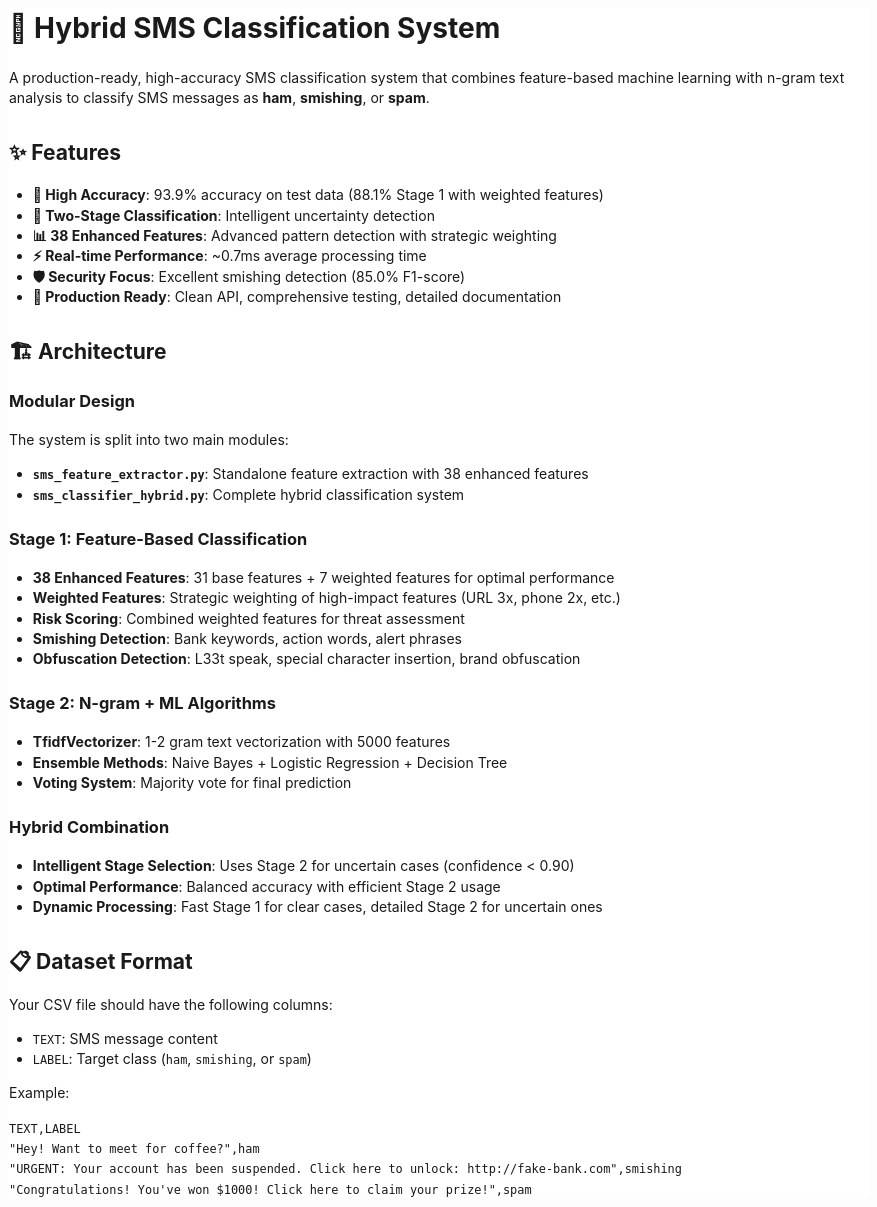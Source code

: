 # 🚀 Hybrid SMS Classification System

A production-ready, high-accuracy SMS classification system that combines feature-based machine learning with n-gram text analysis to classify SMS messages as **ham**, **smishing**, or **spam**.

## ✨ Features

- **🎯 High Accuracy**: 93.9% accuracy on test data (88.1% Stage 1 with weighted features)
- **🔀 Two-Stage Classification**: Intelligent uncertainty detection
- **📊 38 Enhanced Features**: Advanced pattern detection with strategic weighting
- **⚡ Real-time Performance**: ~0.7ms average processing time
- **🛡️ Security Focus**: Excellent smishing detection (85.0% F1-score)
- **🔧 Production Ready**: Clean API, comprehensive testing, detailed documentation

## 🏗️ Architecture

### Modular Design
The system is split into two main modules:
- **`sms_feature_extractor.py`**: Standalone feature extraction with 38 enhanced features
- **`sms_classifier_hybrid.py`**: Complete hybrid classification system

### Stage 1: Feature-Based Classification
- **38 Enhanced Features**: 31 base features + 7 weighted features for optimal performance
- **Weighted Features**: Strategic weighting of high-impact features (URL 3x, phone 2x, etc.)
- **Risk Scoring**: Combined weighted features for threat assessment
- **Smishing Detection**: Bank keywords, action words, alert phrases
- **Obfuscation Detection**: L33t speak, special character insertion, brand obfuscation

### Stage 2: N-gram + ML Algorithms
- **TfidfVectorizer**: 1-2 gram text vectorization with 5000 features
- **Ensemble Methods**: Naive Bayes + Logistic Regression + Decision Tree
- **Voting System**: Majority vote for final prediction

### Hybrid Combination
- **Intelligent Stage Selection**: Uses Stage 2 for uncertain cases (confidence < 0.90)
- **Optimal Performance**: Balanced accuracy with efficient Stage 2 usage
- **Dynamic Processing**: Fast Stage 1 for clear cases, detailed Stage 2 for uncertain ones

## 📋 Dataset Format

Your CSV file should have the following columns:
- `TEXT`: SMS message content
- `LABEL`: Target class (`ham`, `smishing`, or `spam`)

Example:
```csv
TEXT,LABEL
"Hey! Want to meet for coffee?",ham
"URGENT: Your account has been suspended. Click here to unlock: http://fake-bank.com",smishing
"Congratulations! You've won $1000! Click here to claim your prize!",spam
```

